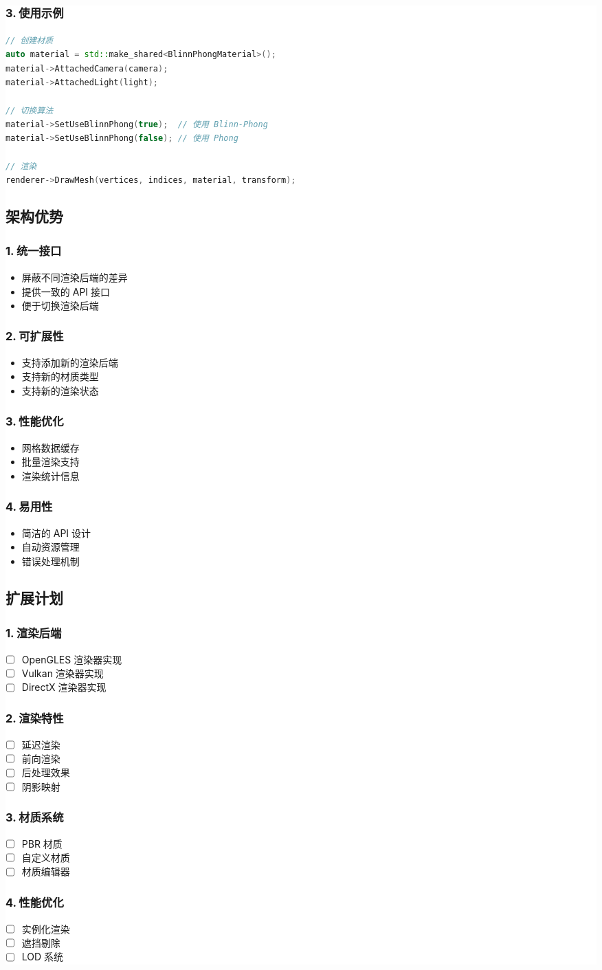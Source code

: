 ### 3. 使用示例

```cpp
// 创建材质
auto material = std::make_shared<BlinnPhongMaterial>();
material->AttachedCamera(camera);
material->AttachedLight(light);

// 切换算法
material->SetUseBlinnPhong(true);  // 使用 Blinn-Phong
material->SetUseBlinnPhong(false); // 使用 Phong

// 渲染
renderer->DrawMesh(vertices, indices, material, transform);
```

## 架构优势

### 1. 统一接口
- 屏蔽不同渲染后端的差异
- 提供一致的 API 接口
- 便于切换渲染后端

### 2. 可扩展性
- 支持添加新的渲染后端
- 支持新的材质类型
- 支持新的渲染状态

### 3. 性能优化
- 网格数据缓存
- 批量渲染支持
- 渲染统计信息

### 4. 易用性
- 简洁的 API 设计
- 自动资源管理
- 错误处理机制

## 扩展计划

### 1. 渲染后端
- [ ] OpenGLES 渲染器实现
- [ ] Vulkan 渲染器实现
- [ ] DirectX 渲染器实现

### 2. 渲染特性
- [ ] 延迟渲染
- [ ] 前向渲染
- [ ] 后处理效果
- [ ] 阴影映射

### 3. 材质系统
- [ ] PBR 材质
- [ ] 自定义材质
- [ ] 材质编辑器

### 4. 性能优化
- [ ] 实例化渲染
- [ ] 遮挡剔除
- [ ] LOD 系统 